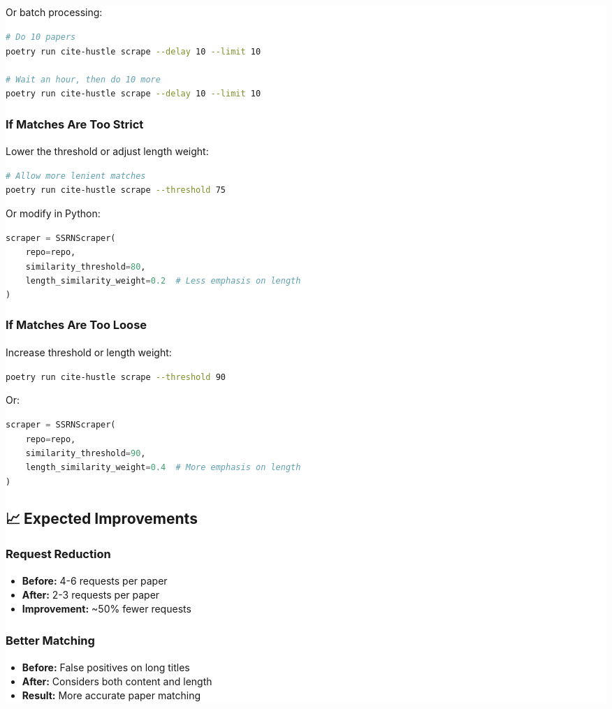 Or batch processing:
```bash
# Do 10 papers
poetry run cite-hustle scrape --delay 10 --limit 10

# Wait an hour, then do 10 more
poetry run cite-hustle scrape --delay 10 --limit 10
```

### If Matches Are Too Strict

Lower the threshold or adjust length weight:

```bash
# Allow more lenient matches
poetry run cite-hustle scrape --threshold 75
```

Or modify in Python:
```python
scraper = SSRNScraper(
    repo=repo,
    similarity_threshold=80,
    length_similarity_weight=0.2  # Less emphasis on length
)
```

### If Matches Are Too Loose

Increase threshold or length weight:

```bash
poetry run cite-hustle scrape --threshold 90
```

Or:
```python
scraper = SSRNScraper(
    repo=repo,
    similarity_threshold=90,
    length_similarity_weight=0.4  # More emphasis on length
)
```

## 📈 Expected Improvements

### Request Reduction
- **Before:** 4-6 requests per paper
- **After:** 2-3 requests per paper
- **Improvement:** ~50% fewer requests

### Better Matching
- **Before:** False positives on long titles
- **After:** Considers both content and length
- **Result:** More accurate paper matching

